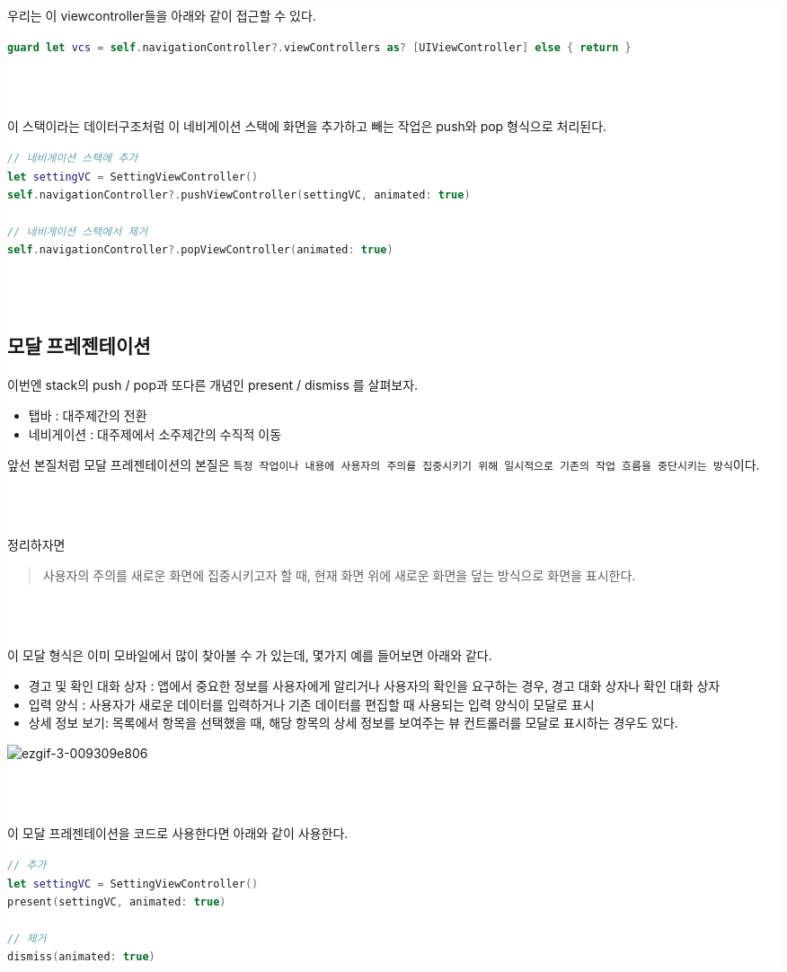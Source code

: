우리는 이 viewcontroller들을 아래와 같이 접근할 수 있다.

```swift
guard let vcs = self.navigationController?.viewControllers as? [UIViewController] else { return }
```


<br><br>

이 스택이라는 데이터구조처럼 이 네비게이션 스택에 화면을 추가하고 빼는 작업은 push와 pop 형식으로 처리된다. 

```swift
// 네비게이션 스택에 추가
let settingVC = SettingViewController()
self.navigationController?.pushViewController(settingVC, animated: true)

// 네비게이션 스택에서 제거
self.navigationController?.popViewController(animated: true)
```

<br><br>

## 모달 프레젠테이션
이번엔 stack의 push / pop과 또다른 개념인 present / dismiss 를 살펴보자.

- 탭바 : 대주제간의 전환
- 네비게이션 : 대주제에서 소주제간의 수직적 이동

앞선 본질처럼  모달 프레젠테이션의 본질은 
`특정 작업이나 내용에 사용자의 주의를 집중시키기 위해 일시적으로 기존의 작업 흐름을 중단시키는 방식`이다.

<br><br>

정리하자면
> 사용자의 주의를 새로운 화면에 집중시키고자 할 때, 
> 현재 화면 위에 새로운 화면을 덮는 방식으로 화면을 표시한다.  

<br><br>

이 모달 형식은 이미 모바일에서 많이 찾아볼 수 가 있는데, 몇가지 예를 들어보면 아래와 같다.  

- 경고 및 확인 대화 상자 : 앱에서 중요한 정보를 사용자에게 알리거나 사용자의 확인을 요구하는 경우, 경고 대화 상자나 확인 대화 상자
- 입력 양식 : 사용자가 새로운 데이터를 입력하거나 기존 데이터를 편집할 때 사용되는 입력 양식이 모달로 표시
- 상세 정보 보기: 목록에서 항목을 선택했을 때, 해당 항목의 상세 정보를 보여주는 뷰 컨트롤러를 모달로 표시하는 경우도 있다.

<img width="600" alt="ezgif-3-009309e806" src="https://github.com/isGeekCode/TIL/assets/76529148/101871d2-e661-4539-9f66-3dd874ade88e">

<br><br>

이 모달 프레젠테이션을 코드로 사용한다면 아래와 같이 사용한다.  

```swift
// 추가
let settingVC = SettingViewController()
present(settingVC, animated: true)

// 제거
dismiss(animated: true)
```
